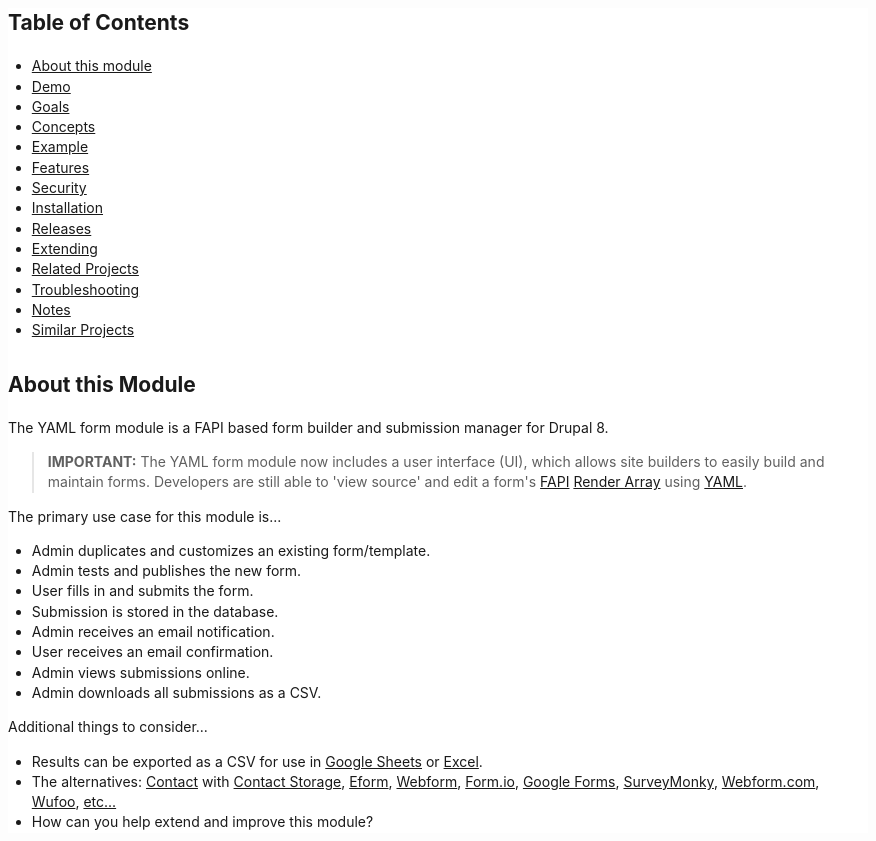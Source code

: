
Table of Contents
-----------------

 * [About this module](#about-this-module)
 * [Demo](#demo)
 * [Goals](#goals)
 * [Concepts](#concepts)
 * [Example](#example)
 * [Features](#features)
 * [Security](#security)
 * [Installation](#installation) 
 * [Releases](#releases)  
 * [Extending](#extending)
 * [Related Projects](#related-projectss)
 * [Troubleshooting](#troubleshooting)
 * [Notes](#notes)
 * [Similar Projects](#similar-projects)


About this Module
-----------------

The YAML form module is a FAPI based form builder and submission manager for 
Drupal 8.

> <b>IMPORTANT:</b>
> The YAML form module now includes a user interface (UI), which allows 
> site builders to easily build and maintain forms. 
> Developers are still able to 'view source' and edit a form's 
> [FAPI](https://www.drupal.org/node/2117411) 
> [Render Array](https://www.drupal.org/developing/api/8/render/arrays)
> using [YAML](https://en.wikipedia.org/wiki/YAML).

The primary use case for this module is...

- Admin duplicates and customizes an existing form/template.
- Admin tests and publishes the new form.
- User fills in and submits the form.
- Submission is stored in the database.
- Admin receives an email notification. 
- User receives an email confirmation.
- Admin views submissions online.
- Admin downloads all submissions as a CSV.

Additional things to consider...

- Results can be exported as a CSV for use in 
  [Google Sheets](https://www.google.com/sheets/about/)
  or [Excel](https://products.office.com/en-us/excel).
- The alternatives: 
  [Contact](https://www.drupal.org/documentation/modules/contact) with 
  [Contact Storage](https://www.drupal.org/documentation/modules/contact_storage),
  [Eform](https://www.drupal.org/project/eform),
  [Webform](https://www.drupal.org/project/webform),
  [Form.io](https://form.io/),
  [Google Forms](https://www.google.com/forms/about/),
  [SurveyMonky](https://www.surveymonkey.com),
  [Webform.com](https://www.drupal.org/project/webform),
  [Wufoo](http://www.wufoo.com/),
  [etc...](https://www.google.com/search?q=Form+builders)
- How can you help extend and improve this module?
